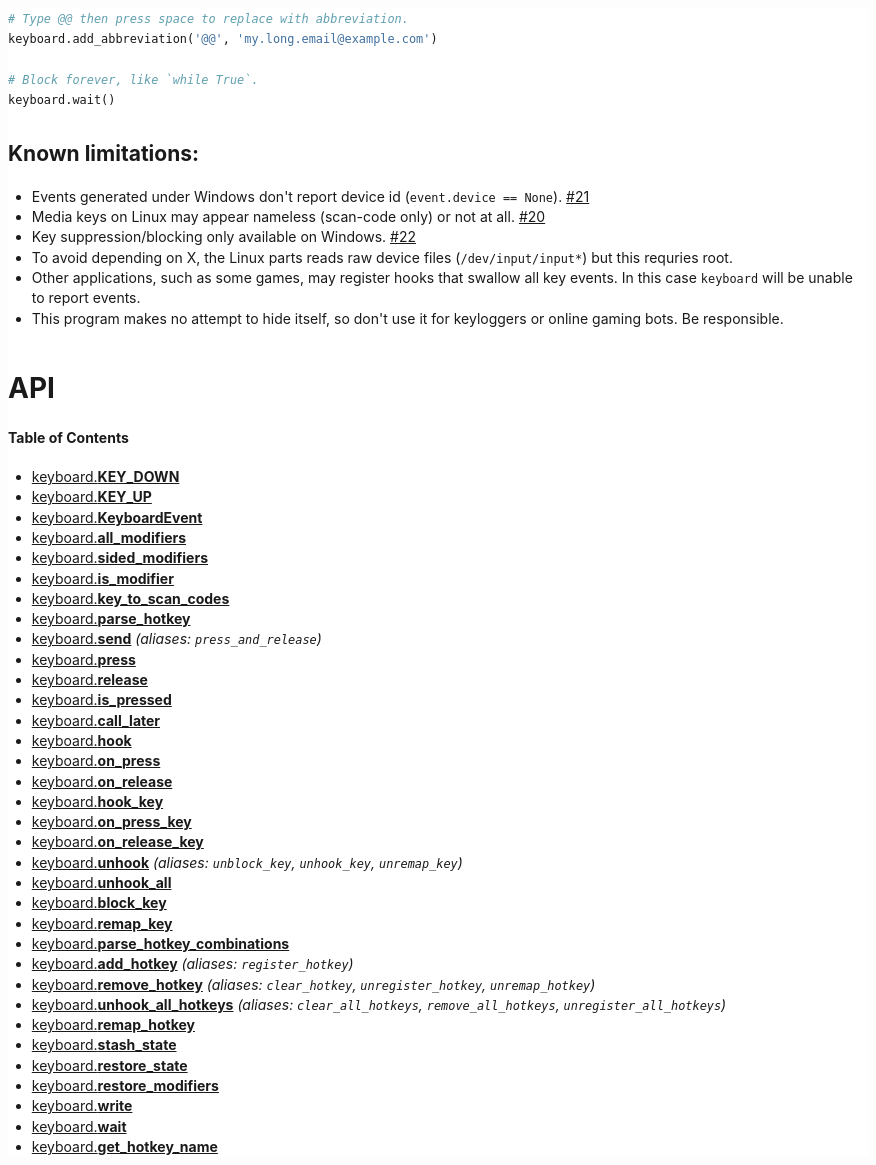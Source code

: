 ```py
# Type @@ then press space to replace with abbreviation.
keyboard.add_abbreviation('@@', 'my.long.email@example.com')

# Block forever, like `while True`.
keyboard.wait()
```

## Known limitations:

- Events generated under Windows don't report device id (`event.device == None`). [#21](https://github.com/boppreh/keyboard/issues/21)
- Media keys on Linux may appear nameless (scan-code only) or not at all. [#20](https://github.com/boppreh/keyboard/issues/20)
- Key suppression/blocking only available on Windows. [#22](https://github.com/boppreh/keyboard/issues/22)
- To avoid depending on X, the Linux parts reads raw device files (`/dev/input/input*`)
but this requries root.
- Other applications, such as some games, may register hooks that swallow all 
key events. In this case `keyboard` will be unable to report events.
- This program makes no attempt to hide itself, so don't use it for keyloggers or online gaming bots. Be responsible.



# API
#### Table of Contents

- [keyboard.**KEY\_DOWN**](#keyboard.KEY_DOWN)
- [keyboard.**KEY\_UP**](#keyboard.KEY_UP)
- [keyboard.**KeyboardEvent**](#keyboard.KeyboardEvent)
- [keyboard.**all\_modifiers**](#keyboard.all_modifiers)
- [keyboard.**sided\_modifiers**](#keyboard.sided_modifiers)
- [keyboard.**is\_modifier**](#keyboard.is_modifier)
- [keyboard.**key\_to\_scan\_codes**](#keyboard.key_to_scan_codes)
- [keyboard.**parse\_hotkey**](#keyboard.parse_hotkey)
- [keyboard.**send**](#keyboard.send) *(aliases: `press_and_release`)*
- [keyboard.**press**](#keyboard.press)
- [keyboard.**release**](#keyboard.release)
- [keyboard.**is\_pressed**](#keyboard.is_pressed)
- [keyboard.**call\_later**](#keyboard.call_later)
- [keyboard.**hook**](#keyboard.hook)
- [keyboard.**on\_press**](#keyboard.on_press)
- [keyboard.**on\_release**](#keyboard.on_release)
- [keyboard.**hook\_key**](#keyboard.hook_key)
- [keyboard.**on\_press\_key**](#keyboard.on_press_key)
- [keyboard.**on\_release\_key**](#keyboard.on_release_key)
- [keyboard.**unhook**](#keyboard.unhook) *(aliases: `unblock_key`, `unhook_key`, `unremap_key`)*
- [keyboard.**unhook\_all**](#keyboard.unhook_all)
- [keyboard.**block\_key**](#keyboard.block_key)
- [keyboard.**remap\_key**](#keyboard.remap_key)
- [keyboard.**parse\_hotkey\_combinations**](#keyboard.parse_hotkey_combinations)
- [keyboard.**add\_hotkey**](#keyboard.add_hotkey) *(aliases: `register_hotkey`)*
- [keyboard.**remove\_hotkey**](#keyboard.remove_hotkey) *(aliases: `clear_hotkey`, `unregister_hotkey`, `unremap_hotkey`)*
- [keyboard.**unhook\_all\_hotkeys**](#keyboard.unhook_all_hotkeys) *(aliases: `clear_all_hotkeys`, `remove_all_hotkeys`, `unregister_all_hotkeys`)*
- [keyboard.**remap\_hotkey**](#keyboard.remap_hotkey)
- [keyboard.**stash\_state**](#keyboard.stash_state)
- [keyboard.**restore\_state**](#keyboard.restore_state)
- [keyboard.**restore\_modifiers**](#keyboard.restore_modifiers)
- [keyboard.**write**](#keyboard.write)
- [keyboard.**wait**](#keyboard.wait)
- [keyboard.**get\_hotkey\_name**](#keyboard.get_hotkey_name)